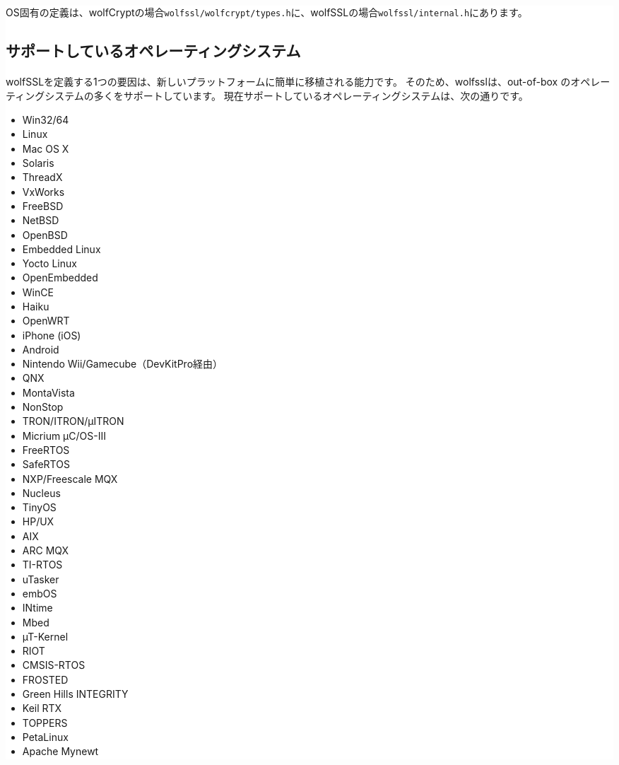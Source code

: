 OS固有の定義は、wolfCryptの場合`wolfssl/wolfcrypt/types.h`に、wolfSSLの場合`wolfssl/internal.h`にあります。

## サポートしているオペレーティングシステム

wolfSSLを定義する1つの要因は、新しいプラットフォームに簡単に移植される能力です。
そのため、wolfsslは、out-of-box のオペレーティングシステムの多くをサポートしています。
現在サポートしているオペレーティングシステムは、次の通りです。

* Win32/64
* Linux
* Mac OS X
* Solaris
* ThreadX
* VxWorks
* FreeBSD
* NetBSD
* OpenBSD
* Embedded Linux
* Yocto Linux
* OpenEmbedded
* WinCE
* Haiku
* OpenWRT
* iPhone (iOS)
* Android
* Nintendo Wii/Gamecube（DevKitPro経由）
* QNX
* MontaVista
* NonStop
* TRON/ITRON/µITRON
* Micrium µC/OS-III
* FreeRTOS
* SafeRTOS
* NXP/Freescale MQX
* Nucleus
* TinyOS
* HP/UX
* AIX
* ARC MQX
* TI-RTOS
* uTasker
* embOS
* INtime
* Mbed
* µT-Kernel
* RIOT
* CMSIS-RTOS
* FROSTED
* Green Hills INTEGRITY
* Keil RTX
* TOPPERS
* PetaLinux
* Apache Mynewt

